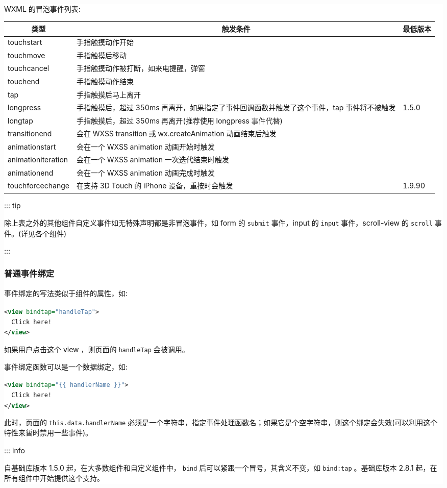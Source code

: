 WXML 的冒泡事件列表:

| 类型               | 触发条件                                                                                  | 最低版本 |
| ------------------ | ----------------------------------------------------------------------------------------- | -------- |
| touchstart         | 手指触摸动作开始                                                                          |
| touchmove          | 手指触摸后移动                                                                            |
| touchcancel        | 手指触摸动作被打断，如来电提醒，弹窗                                                      |
| touchend           | 手指触摸动作结束                                                                          |
| tap                | 手指触摸后马上离开                                                                        |
| longpress          | 手指触摸后，超过 350ms 再离开，如果指定了事件回调函数并触发了这个事件，tap 事件将不被触发 | 1.5.0    |
| longtap            | 手指触摸后，超过 350ms 再离开(推荐使用 longpress 事件代替)                                |
| transitionend      | 会在 WXSS transition 或 wx.createAnimation 动画结束后触发                                 |
| animationstart     | 会在一个 WXSS animation 动画开始时触发                                                    |
| animationiteration | 会在一个 WXSS animation 一次迭代结束时触发                                                |
| animationend       | 会在一个 WXSS animation 动画完成时触发                                                    |
| touchforcechange   | 在支持 3D Touch 的 iPhone 设备，重按时会触发                                              | 1.9.90   |

::: tip

除上表之外的其他组件自定义事件如无特殊声明都是非冒泡事件，如 form 的 `submit` 事件，input 的 `input` 事件，scroll-view 的 `scroll` 事件。(详见各个组件)

:::

### 普通事件绑定 <Badge text="重要" type="error" />

事件绑定的写法类似于组件的属性，如:

```xml
<view bindtap="handleTap">
  Click here!
</view>
```

如果用户点击这个 view ，则页面的 `handleTap` 会被调用。

事件绑定函数可以是一个数据绑定，如:

```xml
<view bindtap="{{ handlerName }}">
  Click here!
</view>
```

此时，页面的 `this.data.handlerName` 必须是一个字符串，指定事件处理函数名；如果它是个空字符串，则这个绑定会失效(可以利用这个特性来暂时禁用一些事件)。

::: info

自基础库版本 1.5.0 起，在大多数组件和自定义组件中， `bind` 后可以紧跟一个冒号，其含义不变，如 `bind:tap` 。基础库版本 2.8.1 起，在所有组件中开始提供这个支持。
